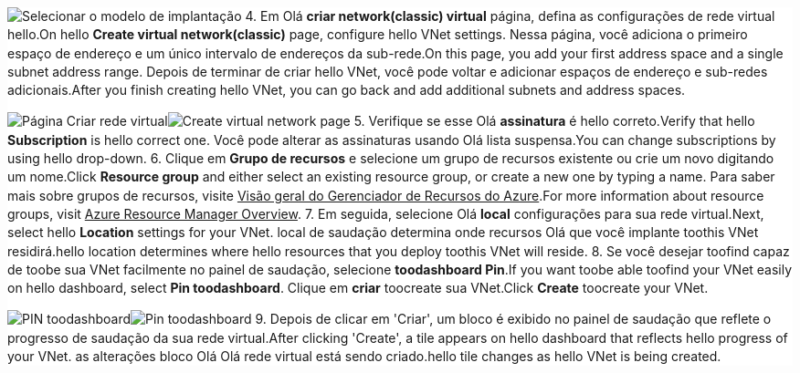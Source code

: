   ![Selecionar o modelo de implantação](./media/vpn-gateway-howto-site-to-site-classic-portal/selectmodel.png)
4. <span data-ttu-id="ff654-164">Em Olá **criar network(classic) virtual** página, defina as configurações de rede virtual hello.</span><span class="sxs-lookup"><span data-stu-id="ff654-164">On hello **Create virtual network(classic)** page, configure hello VNet settings.</span></span> <span data-ttu-id="ff654-165">Nessa página, você adiciona o primeiro espaço de endereço e um único intervalo de endereços da sub-rede.</span><span class="sxs-lookup"><span data-stu-id="ff654-165">On this page, you add your first address space and a single subnet address range.</span></span> <span data-ttu-id="ff654-166">Depois de terminar de criar hello VNet, você pode voltar e adicionar espaços de endereço e sub-redes adicionais.</span><span class="sxs-lookup"><span data-stu-id="ff654-166">After you finish creating hello VNet, you can go back and add additional subnets and address spaces.</span></span>

  <span data-ttu-id="ff654-167">![Página Criar rede virtual](./media/vpn-gateway-howto-site-to-site-classic-portal/createvnet.png "Página Criar rede virtual")</span><span class="sxs-lookup"><span data-stu-id="ff654-167">![Create virtual network page](./media/vpn-gateway-howto-site-to-site-classic-portal/createvnet.png "Create virtual network page")</span></span>
5. <span data-ttu-id="ff654-168">Verifique se esse Olá **assinatura** é hello correto.</span><span class="sxs-lookup"><span data-stu-id="ff654-168">Verify that hello **Subscription** is hello correct one.</span></span> <span data-ttu-id="ff654-169">Você pode alterar as assinaturas usando Olá lista suspensa.</span><span class="sxs-lookup"><span data-stu-id="ff654-169">You can change subscriptions by using hello drop-down.</span></span>
6. <span data-ttu-id="ff654-170">Clique em **Grupo de recursos** e selecione um grupo de recursos existente ou crie um novo digitando um nome.</span><span class="sxs-lookup"><span data-stu-id="ff654-170">Click **Resource group** and either select an existing resource group, or create a new one by typing a name.</span></span> <span data-ttu-id="ff654-171">Para saber mais sobre grupos de recursos, visite [Visão geral do Gerenciador de Recursos do Azure](../azure-resource-manager/resource-group-overview.md#resource-groups).</span><span class="sxs-lookup"><span data-stu-id="ff654-171">For more information about resource groups, visit [Azure Resource Manager Overview](../azure-resource-manager/resource-group-overview.md#resource-groups).</span></span>
7. <span data-ttu-id="ff654-172">Em seguida, selecione Olá **local** configurações para sua rede virtual.</span><span class="sxs-lookup"><span data-stu-id="ff654-172">Next, select hello **Location** settings for your VNet.</span></span> <span data-ttu-id="ff654-173">local de saudação determina onde recursos Olá que você implante toothis VNet residirá.</span><span class="sxs-lookup"><span data-stu-id="ff654-173">hello location determines where hello resources that you deploy toothis VNet will reside.</span></span>
8. <span data-ttu-id="ff654-174">Se você desejar toofind capaz de toobe sua VNet facilmente no painel de saudação, selecione **toodashboard Pin**.</span><span class="sxs-lookup"><span data-stu-id="ff654-174">If you want toobe able toofind your VNet easily on hello dashboard, select **Pin toodashboard**.</span></span> <span data-ttu-id="ff654-175">Clique em **criar** toocreate sua VNet.</span><span class="sxs-lookup"><span data-stu-id="ff654-175">Click **Create** toocreate your VNet.</span></span>

  <span data-ttu-id="ff654-176">![PIN toodashboard](./media/vpn-gateway-howto-site-to-site-classic-portal/pintodashboard150.png "toodashboard de Pin")</span><span class="sxs-lookup"><span data-stu-id="ff654-176">![Pin toodashboard](./media/vpn-gateway-howto-site-to-site-classic-portal/pintodashboard150.png "Pin toodashboard")</span></span>
9. <span data-ttu-id="ff654-177">Depois de clicar em 'Criar', um bloco é exibido no painel de saudação que reflete o progresso de saudação da sua rede virtual.</span><span class="sxs-lookup"><span data-stu-id="ff654-177">After clicking 'Create', a tile appears on hello dashboard that reflects hello progress of your VNet.</span></span> <span data-ttu-id="ff654-178">as alterações bloco Olá Olá rede virtual está sendo criado.</span><span class="sxs-lookup"><span data-stu-id="ff654-178">hello tile changes as hello VNet is being created.</span></span>
